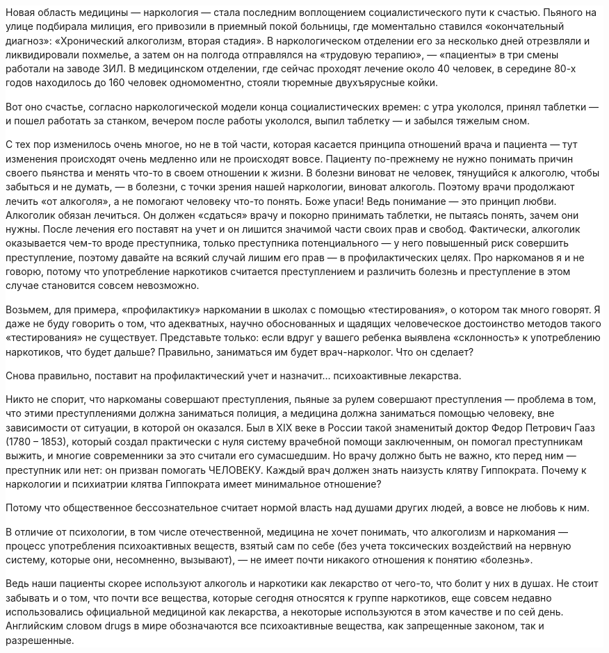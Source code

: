 Новая область медицины — наркология — стала последним воплощением социалистического пути к счастью. Пьяного на улице подбирала милиция, его привозили в приемный покой больницы, где моментально ставился «окончательный диагноз»: «Хронический алкоголизм, вторая стадия». В наркологическом отделении его за несколько дней отрезвляли и ликвидировали похмелье, а затем он на полгода отправлялся на «трудовую терапию», — «пациенты» в три смены работали на заводе ЗИЛ. В медицинском отделении, где сейчас проходят лечение около 40 человек, в середине 80-х годов находилось до 160 человек одномоментно, стояли тюремные двухъярусные койки.

Вот оно счастье, согласно наркологической модели конца социалистических времен: с утра укололся, принял таблетки — и пошел работать за станком, вечером после работы укололся, выпил таблетку — и забылся тяжелым сном.

С тех пор изменилось очень многое, но не в той части, которая касается принципа отношений врача и пациента — тут изменения происходят очень медленно или не происходят вовсе. Пациенту по-прежнему не нужно понимать причин своего пьянства и менять что-то в своем отношении к жизни. В болезни виноват не человек, тянущийся к алкоголю, чтобы забыться и не думать, — в болезни, с точки зрения нашей наркологии, виноват алкоголь. Поэтому врачи продолжают лечить «от алкоголя», а не помогают человеку что-то понять. Боже упаси! Ведь понимание — это принцип любви. Алкоголик обязан лечиться. Он должен «сдаться» врачу и покорно принимать таблетки, не пытаясь понять, зачем они нужны. После лечения его поставят на учет и он лишится значимой части своих прав и свобод. Фактически, алкоголик оказывается чем-то вроде преступника, только преступника потенциального — у него повышенный риск совершить преступление, поэтому давайте на всякий случай лишим его прав — в профилактических целях. Про наркоманов я и не говорю, потому что употребление наркотиков считается преступлением и различить болезнь и преступление в этом случае становится совсем невозможно.

Возьмем, для примера, «профилактику» наркомании в школах с помощью «тестирования», о котором так много говорят. Я даже не буду говорить о том, что адекватных, научно обоснованных и щадящих человеческое достоинство методов такого «тестирования» не существует. Представьте только: если вдруг у вашего ребенка выявлена «склонность» к употреблению наркотиков, что будет дальше? Правильно, заниматься им будет врач-нарколог. Что он сделает?

Снова правильно, поставит на профилактический учет и назначит… психоактивные лекарства.

Никто не спорит, что наркоманы совершают преступления, пьяные за рулем совершают преступления — проблема в том, что этими преступлениями должна заниматься полиция, а медицина должна заниматься помощью человеку, вне зависимости от ситуации, в которой он оказался. Был в XIX веке в России такой знаменитый доктор Федор Петрович Гааз (1780 – 1853), который создал практически с нуля систему врачебной помощи заключенным, он помогал преступникам выжить, и многие современники за это считали его сумасшедшим. Но врачу должно быть не важно, кто перед ним — преступник или нет: он призван помогать ЧЕЛОВЕКУ. Каждый врач должен знать наизусть клятву Гиппократа. Почему к наркологии и психиатрии клятва Гиппократа имеет минимальное отношение?

Потому что общественное бессознательное считает нормой власть над душами других людей, а вовсе не любовь к ним.

В отличие от психологии, в том числе отечественной, медицина не хочет понимать, что алкоголизм и наркомания — процесс употребления психоактивных веществ, взятый сам по себе (без учета токсических воздействий на нервную систему, которые они, несомненно, вызывают), — не имеет почти никакого отношения к понятию «болезнь».

Ведь наши пациенты скорее используют алкоголь и наркотики как лекарство от чего-то, что болит у них в душах. Не стоит забывать и о том, что почти все вещества, которые сегодня относятся к группе наркотиков, еще совсем недавно использовались официальной медициной как лекарства, а некоторые используются в этом качестве и по сей день. Английским словом drugs в мире обозначаются все психоактивные вещества, как запрещенные законом, так и разрешенные.
